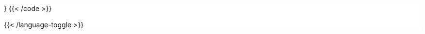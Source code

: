 }
{{< /code >}}

{{< /language-toggle >}}

[1]: #inclusive-and-exclusive-event-filters
[2]: #when-attributes
[3]: ../../reference/sensuctl/#time-windows
[4]: ../../guides/send-slack-alerts/
[5]: ../../guides/plan-maintenance/
[6]: ../silencing/
[7]: #built-in-filter-is_incident
[8]: ../backend/
[9]: ../events/
[10]: ../../operations/control-access/rbac#namespaces
[11]: #metadata-attributes
[12]: ../hooks/
[13]: ../../guides/extract-metrics-with-checks/
[14]: ../checks#use-a-proxy-check-to-monitor-a-proxy-entity
[15]: ../checks#use-a-proxy-check-to-monitor-multiple-proxy-entities
[16]: ../checks#round-robin-checks
[17]: ../assets/
[18]: ../entities#system-attributes
[19]: ../checks/#metadata-attributes
[20]: ../events/#history-attributes
[21]: ../checks#check-scheduling
[22]: ../handlers/
[23]: ../events#metric-attributes
[24]: ../entities#metadata-attributes
[25]: ../../operations/control-access/rbac#default-roles
[26]: ../agent#keepalive-monitoring
[27]: ../sensu-query-expressions/
[28]: ../events#event-format
[29]: ../events#occurrences-and-occurrences-watermark
[30]: ../../guides/reduce-alert-fatigue/
[31]: https://github.com/robertkrimen/otto
[32]: https://github.com/robertkrimen/otto/blob/master/README.markdown
[33]: ../../sensuctl/create-manage-resources/#create-resources
[34]: #spec-attributes
[35]: https://regex101.com/r/zo9mQU/2
[36]: ../../api/overview#response-filtering
[37]: ../../sensuctl/filter-responses/
[38]: https://en.wikipedia.org/wiki/Modulo_operation
[39]: ../assets/
[40]: ../filters/
[41]: ../../web-ui/filter#filter-with-label-selectors
[42]: ../../web-ui/filter/
